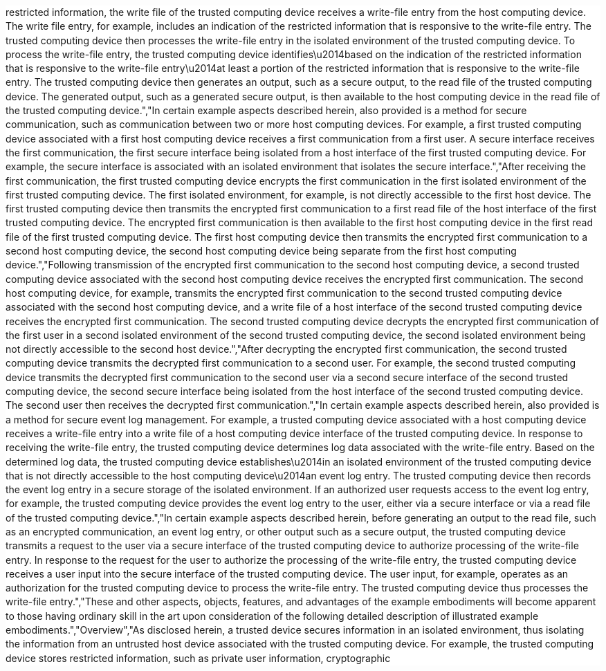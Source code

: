 restricted information, the write file of the trusted computing device receives a write-file entry from the host computing device. The write file entry, for example, includes an indication of the restricted information that is responsive to the write-file entry. The trusted computing device then processes the write-file entry in the isolated environment of the trusted computing device. To process the write-file entry, the trusted computing device identifies\u2014based on the indication of the restricted information that is responsive to the write-file entry\u2014at least a portion of the restricted information that is responsive to the write-file entry. The trusted computing device then generates an output, such as a secure output, to the read file of the trusted computing device. The generated output, such as a generated secure output, is then available to the host computing device in the read file of the trusted computing device.","In certain example aspects described herein, also provided is a method for secure communication, such as communication between two or more host computing devices. For example, a first trusted computing device associated with a first host computing device receives a first communication from a first user. A secure interface receives the first communication, the first secure interface being isolated from a host interface of the first trusted computing device. For example, the secure interface is associated with an isolated environment that isolates the secure interface.","After receiving the first communication, the first trusted computing device encrypts the first communication in the first isolated environment of the first trusted computing device. The first isolated environment, for example, is not directly accessible to the first host device. The first trusted computing device then transmits the encrypted first communication to a first read file of the host interface of the first trusted computing device. The encrypted first communication is then available to the first host computing device in the first read file of the first trusted computing device. The first host computing device then transmits the encrypted first communication to a second host computing device, the second host computing device being separate from the first host computing device.","Following transmission of the encrypted first communication to the second host computing device, a second trusted computing device associated with the second host computing device receives the encrypted first communication. The second host computing device, for example, transmits the encrypted first communication to the second trusted computing device associated with the second host computing device, and a write file of a host interface of the second trusted computing device receives the encrypted first communication. The second trusted computing device decrypts the encrypted first communication of the first user in a second isolated environment of the second trusted computing device, the second isolated environment being not directly accessible to the second host device.","After decrypting the encrypted first communication, the second trusted computing device transmits the decrypted first communication to a second user. For example, the second trusted computing device transmits the decrypted first communication to the second user via a second secure interface of the second trusted computing device, the second secure interface being isolated from the host interface of the second trusted computing device. The second user then receives the decrypted first communication.","In certain example aspects described herein, also provided is a method for secure event log management. For example, a trusted computing device associated with a host computing device receives a write-file entry into a write file of a host computing device interface of the trusted computing device. In response to receiving the write-file entry, the trusted computing device determines log data associated with the write-file entry. Based on the determined log data, the trusted computing device establishes\u2014in an isolated environment of the trusted computing device that is not directly accessible to the host computing device\u2014an event log entry. The trusted computing device then records the event log entry in a secure storage of the isolated environment. If an authorized user requests access to the event log entry, for example, the trusted computing device provides the event log entry to the user, either via a secure interface or via a read file of the trusted computing device.","In certain example aspects described herein, before generating an output to the read file, such as an encrypted communication, an event log entry, or other output such as a secure output, the trusted computing device transmits a request to the user via a secure interface of the trusted computing device to authorize processing of the write-file entry. In response to the request for the user to authorize the processing of the write-file entry, the trusted computing device receives a user input into the secure interface of the trusted computing device. The user input, for example, operates as an authorization for the trusted computing device to process the write-file entry. The trusted computing device thus processes the write-file entry.","These and other aspects, objects, features, and advantages of the example embodiments will become apparent to those having ordinary skill in the art upon consideration of the following detailed description of illustrated example embodiments.","Overview","As disclosed herein, a trusted device secures information in an isolated environment, thus isolating the information from an untrusted host device associated with the trusted computing device. For example, the trusted computing device stores restricted information, such as private user information, cryptographic